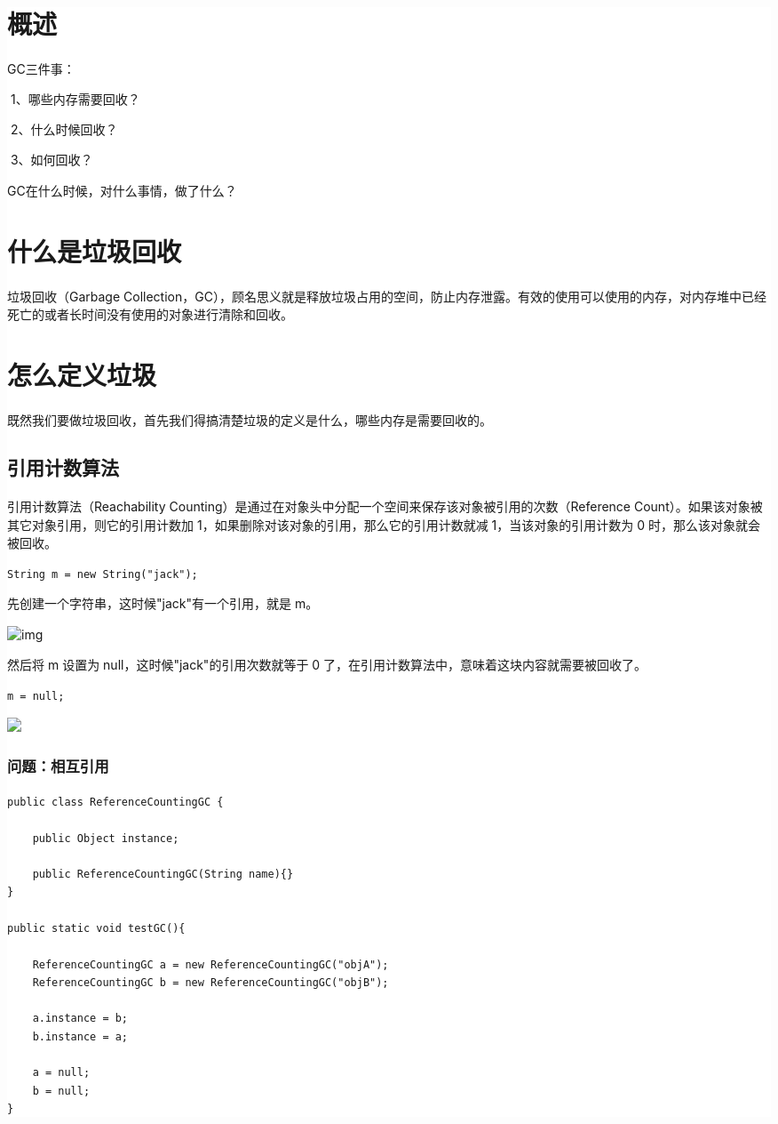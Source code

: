 # 概述

GC三件事：

​	1、哪些内存需要回收？

​    2、什么时候回收？

​    3、如何回收？

GC在什么时候，对什么事情，做了什么？

# 什么是垃圾回收

垃圾回收（Garbage Collection，GC），顾名思义就是释放垃圾占用的空间，防止内存泄露。有效的使用可以使用的内存，对内存堆中已经死亡的或者长时间没有使用的对象进行清除和回收。



# 怎么定义垃圾

既然我们要做垃圾回收，首先我们得搞清楚垃圾的定义是什么，哪些内存是需要回收的。



## 引用计数算法

引用计数算法（Reachability Counting）是通过在对象头中分配一个空间来保存该对象被引用的次数（Reference Count）。如果该对象被其它对象引用，则它的引用计数加 1，如果删除对该对象的引用，那么它的引用计数就减 1，当该对象的引用计数为 0 时，那么该对象就会被回收。

```
String m = new String("jack");
```

先创建一个字符串，这时候"jack"有一个引用，就是 m。

![img](https://cdn.jsdelivr.net/gh/wp3355168/Typora-Picgo-Gitee/img/20210321223155.png)

然后将 m 设置为 null，这时候"jack"的引用次数就等于 0 了，在引用计数算法中，意味着这块内容就需要被回收了。

```
m = null;
```

![](https://cdn.jsdelivr.net/gh/wp3355168/Typora-Picgo-Gitee/img/20210321223253.png)



### 问题：相互引用

```
public class ReferenceCountingGC {

    public Object instance;

    public ReferenceCountingGC(String name){}
}

public static void testGC(){

    ReferenceCountingGC a = new ReferenceCountingGC("objA");
    ReferenceCountingGC b = new ReferenceCountingGC("objB");

    a.instance = b;
    b.instance = a;

    a = null;
    b = null;
}
```